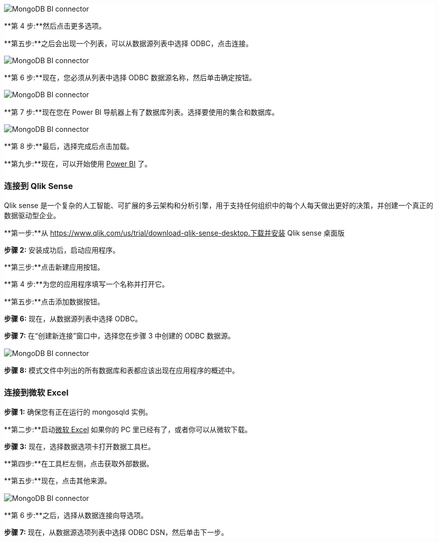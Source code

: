 ![MongoDB BI connector](../Images/f34377952df0dcfb8aa119fbd40ebf8e.png)

**第 4 步:**然后点击更多选项。

**第五步:**之后会出现一个列表，可以从数据源列表中选择 ODBC，点击连接。

![MongoDB BI connector](../Images/58d2aed62269d807fc6b7a209f87c032.png)

**第 6 步:**现在，您必须从列表中选择 ODBC 数据源名称，然后单击确定按钮。

![MongoDB BI connector](../Images/aa3e0e354170f8500c32fc675cd1cd92.png)

**第 7 步:**现在您在 Power BI 导航器上有了数据库列表。选择要使用的集合和数据库。

![MongoDB BI connector](../Images/ad9c1e007100e3e29e57f96bae382190.png)

**第 8 步:**最后，选择完成后点击加载。

**第九步:**现在，可以开始使用 [Power BI](https://www.javatpoint.com/power-bi) 了。

### 连接到 Qlik Sense

Qlik sense 是一个复杂的人工智能、可扩展的多云架构和分析引擎，用于支持任何组织中的每个人每天做出更好的决策，并创建一个真正的数据驱动型企业。

**第一步:**从 https://www.qlik.com/us/trial/download-qlik-sense-desktop.下载并安装 Qlik sense 桌面版

**步骤 2:** 安装成功后，启动应用程序。

**第三步:**点击新建应用按钮。

**第 4 步:**为您的应用程序填写一个名称并打开它。

**第五步:**点击添加数据按钮。

**步骤 6:** 现在，从数据源列表中选择 ODBC。

**步骤 7:** 在“创建新连接”窗口中，选择您在步骤 3 中创建的 ODBC 数据源。

![MongoDB BI connector](../Images/4e4b9192198878e6f7e3b549f9380279.png)

**步骤 8:** 模式文件中列出的所有数据库和表都应该出现在应用程序的概述中。

### 连接到微软 Excel

**步骤 1:** 确保您有正在运行的 mongosqld 实例。

**第二步:**启动[微软 Excel](https://www.javatpoint.com/excel-tutorial) 如果你的 PC 里已经有了，或者你可以从微软下载。

**步骤 3:** 现在，选择数据选项卡打开数据工具栏。

**第四步:**在工具栏左侧，点击获取外部数据。

**第五步:**现在，点击其他来源。

![MongoDB BI connector](../Images/8041c0e7789f953d4e551cd755d68cc8.png)

**第 6 步:**之后，选择从数据连接向导选项。

**步骤 7:** 现在，从数据源选项列表中选择 ODBC DSN，然后单击下一步。
